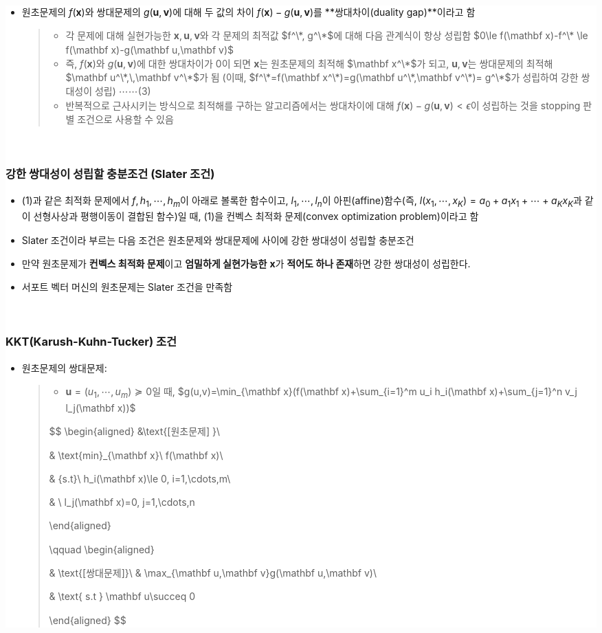 * 원초문제의 $f(\mathbf x)$와 쌍대문제의 $g(\mathbf u,\mathbf v)$에 대해 두 값의 차이 $f(\mathbf x)-g(\mathbf u,\mathbf v)$를 **쌍대차이(duality gap)**이라고 함 

  > - 각 문제에 대해 실현가능한 $\mathbf x,\, \mathbf u,\, \mathbf v$와 각 문제의 최적값 $f^\*, g^\*$에 대해 다음 관계식이 항상 성립함 $0\le f(\mathbf x)-f^\* \le f(\mathbf x)-g(\mathbf u,\mathbf v)$ 
  > - 즉, $f(\mathbf x)$와 $g(\mathbf u,\mathbf v)$에 대한 쌍대차이가 $0$이 되면 $\mathbf x$는 원초문제의 최적해 $\mathbf x^\*$가 되고, $\mathbf u,\mathbf v$는 쌍대문제의 최적해 $\mathbf u^\*,\,\mathbf v^\*$가 됨 (이때, $f^\*=f(\mathbf x^\*)=g(\mathbf u^\*,\mathbf v^\*)= g^\*$가 성립하여 강한 쌍대성이 성립) $\cdots\cdots (3)$
  > - 반복적으로 근사시키는 방식으로 최적해를 구하는 알고리즘에서는 쌍대차이에 대해 $f(\mathbf x)-g(\mathbf u,\mathbf v)<\epsilon$이 성립하는 것을 stopping 판별 조건으로 사용할 수 있음 

<br>

### 강한 쌍대성이 성립할 충분조건 (Slater 조건)

* (1)과 같은 최적화 문제에서 $f, h_1,\cdots,h_m$이 아래로 볼록한 함수이고, $l_1,\cdots,l_n$이 아핀(affine)함수(즉, $l(x_1,\cdots,x_K)=a_0+a_1x_1+\cdots+a_Kx_K$과 같이 선형사상과 평행이동이 결합된 함수)일 때, (1)을 컨벡스 최적화 문제(convex optimization problem)이라고 함 

- Slater 조건이라 부르는 다음 조건은 원초문제와 쌍대문제에 사이에 강한 쌍대성이 성립할 충분조건 
- 만약 원초문제가 **컨벡스 최적화 문제**이고 **엄밀하게 실현가능한** $\mathbf x$가 **적어도 하나 존재**하면 강한 쌍대성이 성립한다.

- 서포트 벡터 머신의 원초문제는 Slater 조건을 만족함 

<br>

###  KKT(Karush-Kuhn-Tucker) 조건

- 원초문제의 쌍대문제:

  > - $\mathbf u=(u_1,\cdots,u_m)\succeq 0$일 때, $g(u,v)=\min_{\mathbf x}(f(\mathbf x)+\sum_{i=1}^m u_i h_i(\mathbf x)+\sum_{j=1}^n v_j l_j(\mathbf x))$
  >
  >   
  > $$
  >   \begin{aligned}
  >    &\text{[원초문제] }\\
  >    
  >    & \text{min}_{\mathbf x}\ f(\mathbf x)\\
  >   
  >    & {s.t}\ h_i(\mathbf x)\le 0, i=1,\cdots,m\\  
  >   
  >    &  \ l_j(\mathbf x)=0, j=1,\cdots,n
  >   
  >    \end{aligned} 
  >   
  >    \qquad \begin{aligned}
  >    
  >   & \text{[쌍대문제]}\\
  >   & \max_{\mathbf u,\mathbf v}g(\mathbf u,\mathbf v)\\
  >   
  >   & \text{ s.t } \mathbf u\succeq 0
  >   
  >   \end{aligned}
  > $$
